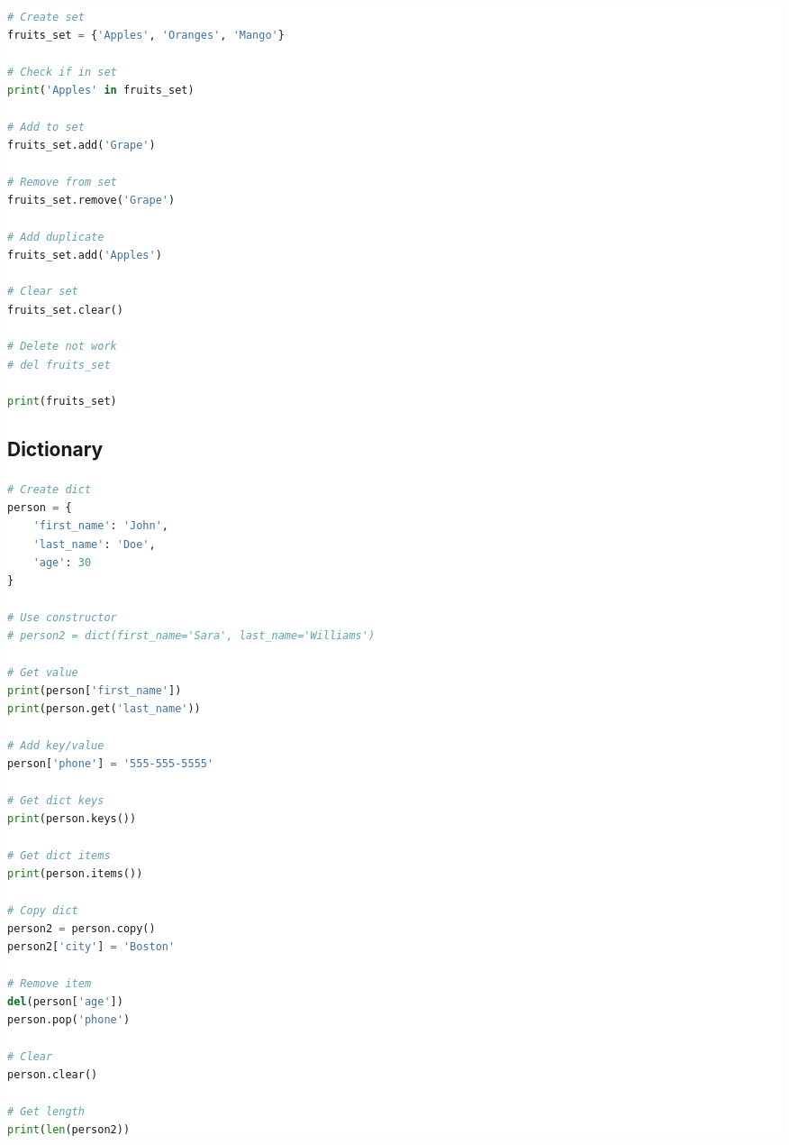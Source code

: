 ```py
# Create set
fruits_set = {'Apples', 'Oranges', 'Mango'}

# Check if in set
print('Apples' in fruits_set)

# Add to set
fruits_set.add('Grape')

# Remove from set
fruits_set.remove('Grape')

# Add duplicate
fruits_set.add('Apples')

# Clear set
fruits_set.clear()

# Delete not work
# del fruits_set

print(fruits_set)
```

## Dictionary

```py
# Create dict
person = {
    'first_name': 'John',
    'last_name': 'Doe',
    'age': 30
}

# Use constructor
# person2 = dict(first_name='Sara', last_name='Williams')

# Get value
print(person['first_name'])
print(person.get('last_name'))

# Add key/value
person['phone'] = '555-555-5555'

# Get dict keys
print(person.keys())

# Get dict items
print(person.items())

# Copy dict
person2 = person.copy()
person2['city'] = 'Boston'

# Remove item
del(person['age'])
person.pop('phone')

# Clear
person.clear()

# Get length
print(len(person2))
```